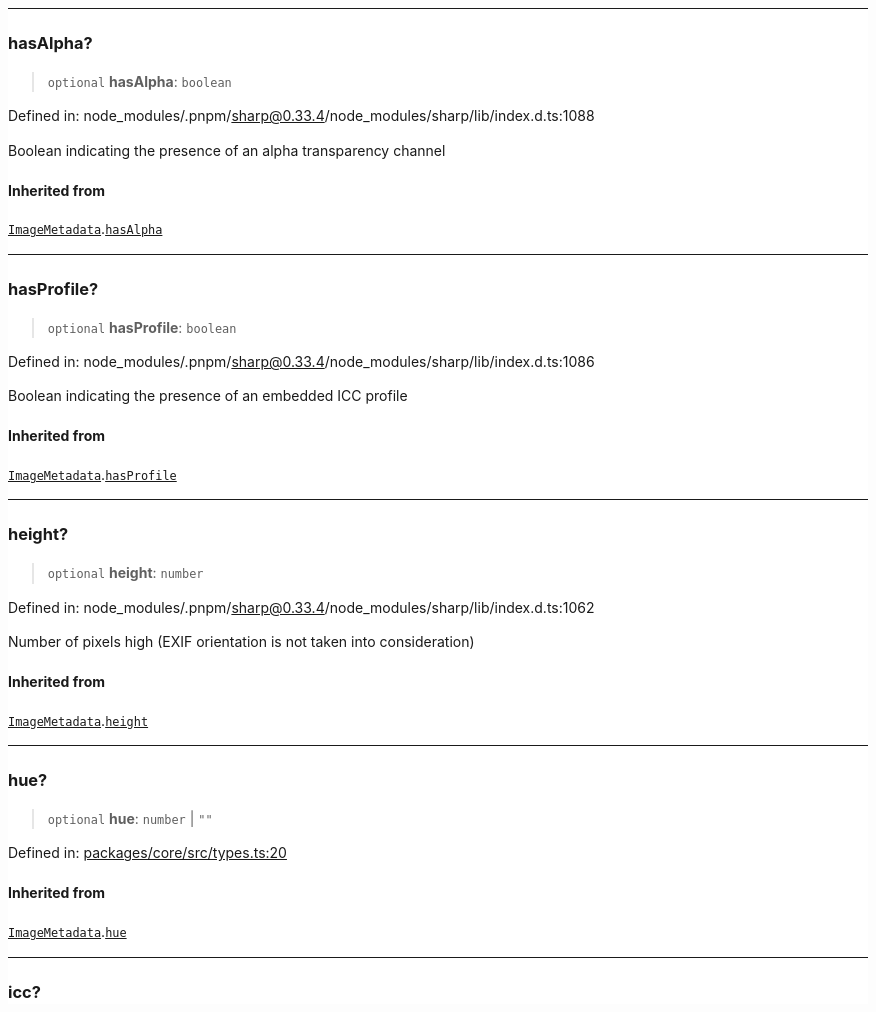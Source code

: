 ***

### hasAlpha?

> `optional` **hasAlpha**: `boolean`

Defined in: node\_modules/.pnpm/sharp@0.33.4/node\_modules/sharp/lib/index.d.ts:1088

Boolean indicating the presence of an alpha transparency channel

#### Inherited from

[`ImageMetadata`](ImageMetadata.md).[`hasAlpha`](ImageMetadata.md#hasalpha)

***

### hasProfile?

> `optional` **hasProfile**: `boolean`

Defined in: node\_modules/.pnpm/sharp@0.33.4/node\_modules/sharp/lib/index.d.ts:1086

Boolean indicating the presence of an embedded ICC profile

#### Inherited from

[`ImageMetadata`](ImageMetadata.md).[`hasProfile`](ImageMetadata.md#hasprofile)

***

### height?

> `optional` **height**: `number`

Defined in: node\_modules/.pnpm/sharp@0.33.4/node\_modules/sharp/lib/index.d.ts:1062

Number of pixels high (EXIF orientation is not taken into consideration)

#### Inherited from

[`ImageMetadata`](ImageMetadata.md).[`height`](ImageMetadata.md#height)

***

### hue?

> `optional` **hue**: `number` \| `""`

Defined in: [packages/core/src/types.ts:20](https://github.com/JonasKruckenberg/imagetools/blob/87fff79acddac50a50f7aee7c6a68a0623fbc68f/packages/core/src/types.ts#L20)

#### Inherited from

[`ImageMetadata`](ImageMetadata.md).[`hue`](ImageMetadata.md#hue)

***

### icc?
